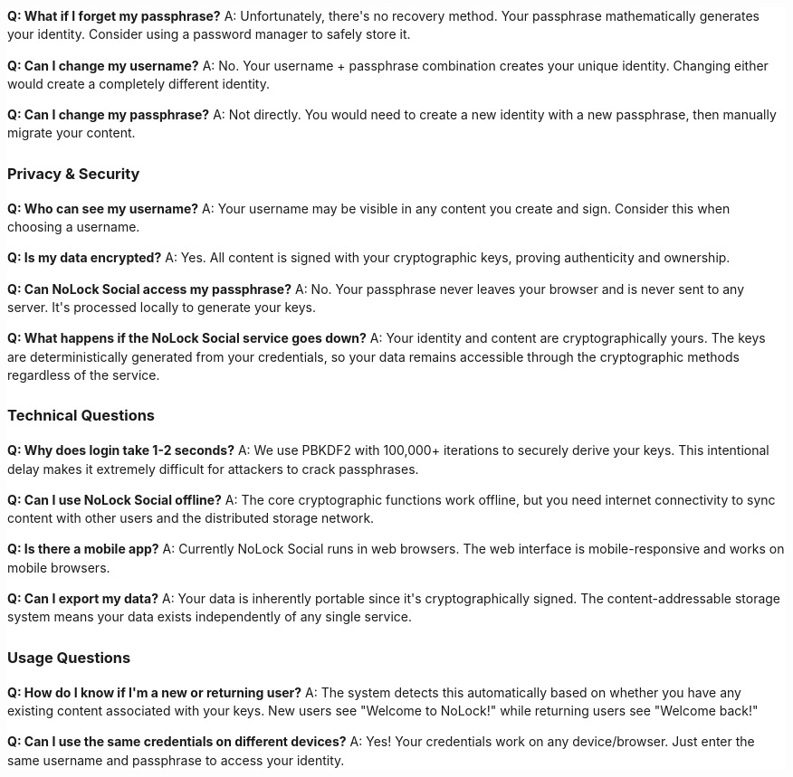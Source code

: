 **Q: What if I forget my passphrase?**
A: Unfortunately, there's no recovery method. Your passphrase mathematically generates your identity. Consider using a password manager to safely store it.

**Q: Can I change my username?**
A: No. Your username + passphrase combination creates your unique identity. Changing either would create a completely different identity.

**Q: Can I change my passphrase?**
A: Not directly. You would need to create a new identity with a new passphrase, then manually migrate your content.

### Privacy & Security

**Q: Who can see my username?**
A: Your username may be visible in any content you create and sign. Consider this when choosing a username.

**Q: Is my data encrypted?**
A: Yes. All content is signed with your cryptographic keys, proving authenticity and ownership.

**Q: Can NoLock Social access my passphrase?**
A: No. Your passphrase never leaves your browser and is never sent to any server. It's processed locally to generate your keys.

**Q: What happens if the NoLock Social service goes down?**
A: Your identity and content are cryptographically yours. The keys are deterministically generated from your credentials, so your data remains accessible through the cryptographic methods regardless of the service.

### Technical Questions

**Q: Why does login take 1-2 seconds?**
A: We use PBKDF2 with 100,000+ iterations to securely derive your keys. This intentional delay makes it extremely difficult for attackers to crack passphrases.

**Q: Can I use NoLock Social offline?**
A: The core cryptographic functions work offline, but you need internet connectivity to sync content with other users and the distributed storage network.

**Q: Is there a mobile app?**
A: Currently NoLock Social runs in web browsers. The web interface is mobile-responsive and works on mobile browsers.

**Q: Can I export my data?**
A: Your data is inherently portable since it's cryptographically signed. The content-addressable storage system means your data exists independently of any single service.

### Usage Questions

**Q: How do I know if I'm a new or returning user?**
A: The system detects this automatically based on whether you have any existing content associated with your keys. New users see "Welcome to NoLock!" while returning users see "Welcome back!"

**Q: Can I use the same credentials on different devices?**
A: Yes! Your credentials work on any device/browser. Just enter the same username and passphrase to access your identity.
